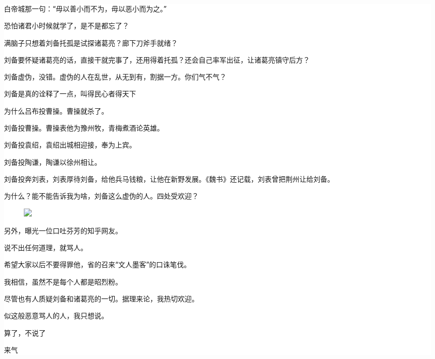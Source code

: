  <p data-pid="tswtf5nN">白帝城那一句：“毋以善小而不为，毋以恶小而为之。”</p>
 <p data-pid="AeMwhIhi">恐怕诸君小时候就学了，是不是都忘了？</p>
 <p data-pid="dissuXRY">满脑子只想着刘备托孤是试探诸葛亮？廊下刀斧手就绪？</p>
 <p data-pid="YMlOvykl">刘备要怀疑诸葛亮的话，直接干就完事了，还用得着托孤？还会自己率军出征，让诸葛亮镇守后方？</p>
 <p data-pid="6IYsAy9_">刘备虚伪，没错。虚伪的人在乱世，从无到有，割据一方。你们气不气？</p>
 <p data-pid="UzmGVIAb">刘备是真的诠释了一点，叫得民心者得天下</p>
 <p data-pid="ft1v8dMv">为什么吕布投曹操。曹操就杀了。</p>
 <p data-pid="gMZ_geF1">刘备投曹操。曹操表他为豫州牧，青梅煮酒论英雄。</p>
 <p data-pid="tm-OHX33">刘备投袁绍，袁绍出城相迎接，奉为上宾。</p>
 <p data-pid="jzrWN4WJ">刘备投陶谦，陶谦以徐州相让。</p>
 <p data-pid="0UTXz07J">刘备投奔刘表，刘表厚待刘备，给他兵马钱粮，让他在新野发展。《魏书》还记载，刘表曾把荆州让给刘备。</p>
 <p data-pid="IF0IWdgK">为什么？能不能告诉我为啥，刘备这么虚伪的人。四处受欢迎？</p>
 <figure data-size="normal">
  <img src="https://pica.zhimg.com/50/v2-25a59900173ea5b3556ce573a424f659_720w.jpg?source=1940ef5c" data-rawwidth="828" data-rawheight="1792" data-size="normal" data-original-token="v2-ab9958734ff1bbcb1ab2369ec487d17b" data-default-watermark-src="https://pic1.zhimg.com/50/v2-54b3717ee35420838ab87a5dd0a78421_720w.jpg?source=1940ef5c" class="origin_image zh-lightbox-thumb" width="828" data-original="https://picx.zhimg.com/v2-25a59900173ea5b3556ce573a424f659_r.jpg?source=1940ef5c">
 </figure>
 <p data-pid="85iKqhNM">另外，曝光一位口吐芬芳的知乎网友。</p>
 <p data-pid="s6I_iLE0">说不出任何道理，就骂人。</p>
 <p data-pid="ZZbjcWaZ">希望大家以后不要得罪他，省的召来“文人墨客”的口诛笔伐。</p>
 <p data-pid="hs2nTP84">我相信，虽然不是每个人都是昭烈粉。</p>
 <p data-pid="d0GO3U3j">尽管也有人质疑刘备和诸葛亮的一切。据理来论，我热切欢迎。</p>
 <p data-pid="JnnYvNmk">似这般恶意骂人的人，我只想说。</p>
 <p data-pid="2iBDPako">算了，不说了</p>
 <p data-pid="VSorxrxj">来气</p>
</body>